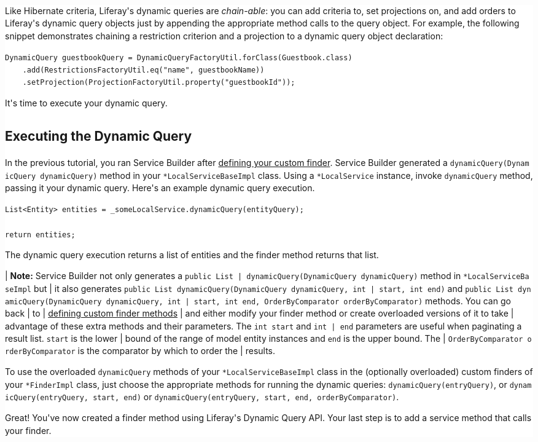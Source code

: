 Like Hibernate criteria, Liferay's dynamic queries are *chain-able*: you can add
criteria to, set projections on, and add orders to Liferay's dynamic query
objects just by appending the appropriate method calls to the query object. For
example, the following snippet demonstrates chaining a restriction criterion and
a projection to a dynamic query object declaration:

    DynamicQuery guestbookQuery = DynamicQueryFactoryUtil.forClass(Guestbook.class)
        .add(RestrictionsFactoryUtil.eq("name", guestbookName))
        .setProjection(ProjectionFactoryUtil.property("guestbookId"));

It's time to execute your dynamic query.

## Executing the Dynamic Query

In the previous tutorial, you ran Service Builder after
[defining your custom finder](/docs/7-1/tutorials/-/knowledge_base/t/defining-a-custom-finder-method).
Service Builder
generated a `dynamicQuery(DynamicQuery dynamicQuery)` method in your
`*LocalServiceBaseImpl` class. Using a `*LocalService` instance, invoke
`dynamicQuery` method, passing it your dynamic query. Here's an example dynamic
query execution.

    List<Entity> entities = _someLocalService.dynamicQuery(entityQuery);

    return entities;

The dynamic query execution returns a list of entities and the finder method
returns that list. 

| **Note:** Service Builder not only generates a `public List
| dynamicQuery(DynamicQuery dynamicQuery)` method in `*LocalServiceBaseImpl` but
| it also generates `public List dynamicQuery(DynamicQuery dynamicQuery, int
| start, int end)` and `public List dynamicQuery(DynamicQuery dynamicQuery, int
| start, int end, OrderByComparator orderByComparator)` methods. You can go back
| to
| [defining custom finder methods](/docs/7-1/tutorials/-/knowledge_base/t/defining-a-custom-finder-method)
| and either modify your finder method or create overloaded versions of it to take
| advantage of these extra methods and their parameters. The `int start` and `int
| end` parameters are useful when paginating a result list. `start` is the lower
| bound of the range of model entity instances and `end` is the upper bound. The
| `OrderByComparator orderByComparator` is the comparator by which to order the
| results.

To use the overloaded `dynamicQuery` methods of your `*LocalServiceBaseImpl`
class in the (optionally overloaded) custom finders of your `*FinderImpl` class,
just choose the appropriate methods for running the dynamic queries: 
`dynamicQuery(entryQuery)`, or
`dynamicQuery(entryQuery, start, end)` or
`dynamicQuery(entryQuery, start, end, orderByComparator)`.

Great! You've now created a finder method using Liferay's Dynamic Query API.
Your last step is to add a service method that calls your finder.
